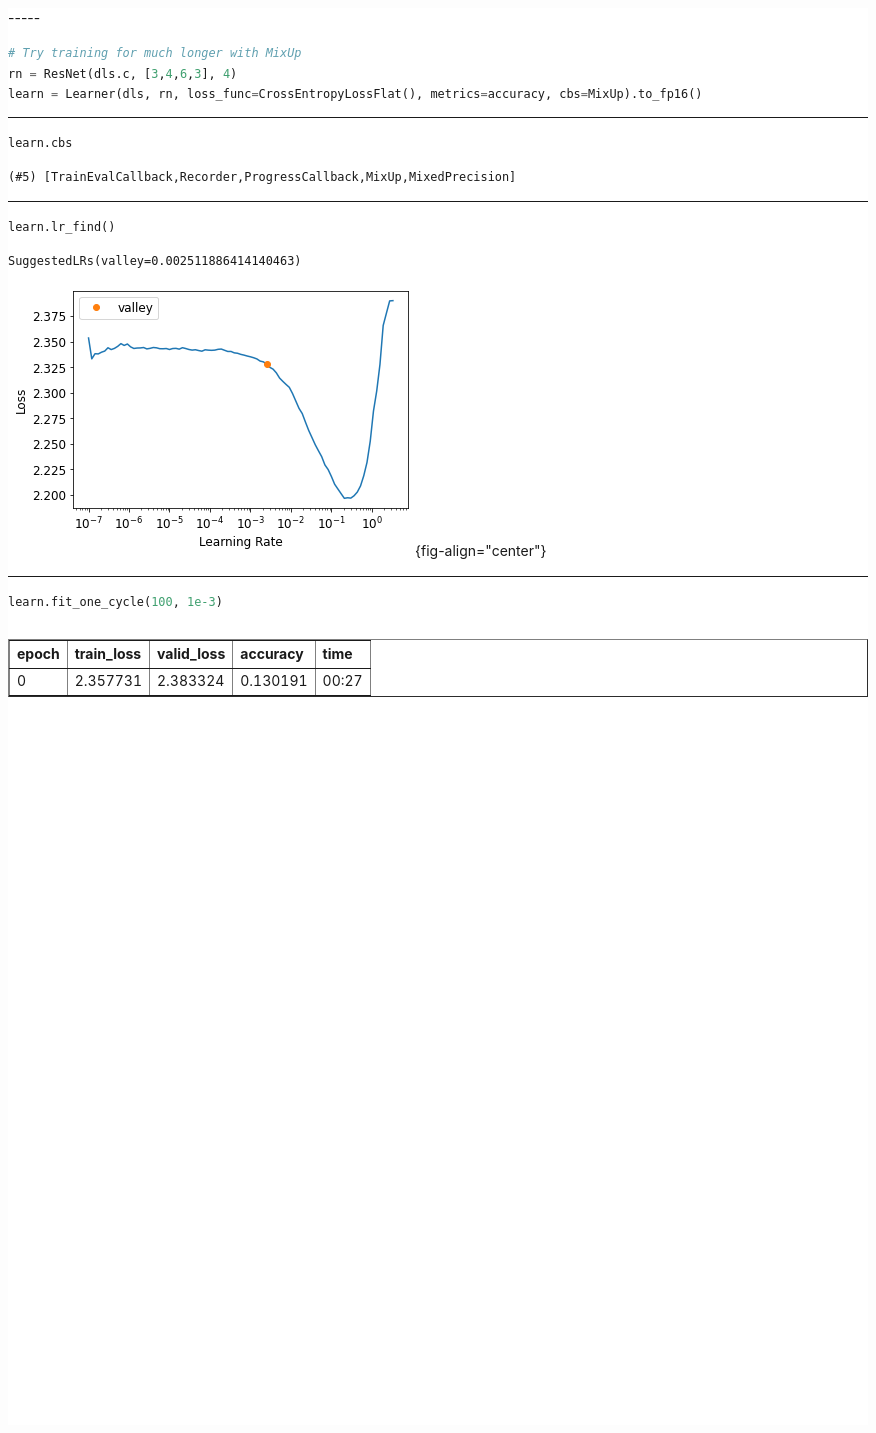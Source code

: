 </table>
</div>
-----

```python
# Try training for much longer with MixUp
rn = ResNet(dls.c, [3,4,6,3], 4)
learn = Learner(dls, rn, loss_func=CrossEntropyLossFlat(), metrics=accuracy, cbs=MixUp).to_fp16()
```

-----


```python
learn.cbs
```
```text
(#5) [TrainEvalCallback,Recorder,ProgressCallback,MixUp,MixedPrecision]
```

-----


```python
learn.lr_find()
```
```text
SuggestedLRs(valley=0.002511886414140463)
```

![](./images/output_60_3.png){fig-align="center"}

-----

```python
learn.fit_one_cycle(100, 1e-3)
```
<div style="overflow-x:auto; overflow-y:auto; height:800px">
<table border="1" class="dataframe">
  <thead>
    <tr style="text-align: left;">
      <th>epoch</th>
      <th>train_loss</th>
      <th>valid_loss</th>
      <th>accuracy</th>
      <th>time</th>
    </tr>
  </thead>
  <tbody>
    <tr>
      <td>0</td>
      <td>2.357731</td>
      <td>2.383324</td>
      <td>0.130191</td>
      <td>00:27</td>